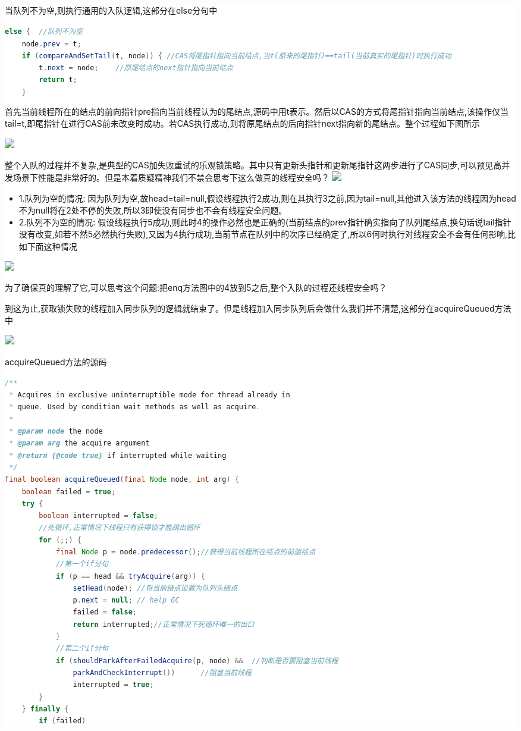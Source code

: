 当队列不为空,则执行通用的入队逻辑,这部分在else分句中

```java
else {  //队列不为空
    node.prev = t;
    if (compareAndSetTail(t, node)) { //CAS将尾指针指向当前结点,当t(原来的尾指针)==tail(当前真实的尾指针)时执行成功
        t.next = node;    //原尾结点的next指针指向当前结点
        return t;
    }
```

首先当前线程所在的结点的前向指针pre指向当前线程认为的尾结点,源码中用t表示。然后以CAS的方式将尾指针指向当前结点,该操作仅当tail=t,即尾指针在进行CAS前未改变时成功。若CAS执行成功,则将原尾结点的后向指针next指向新的尾结点。整个过程如下图所示

![](https://tinaxiawuhao.github.io/post-images/1634801777081.png)

整个入队的过程并不复杂,是典型的CAS加失败重试的乐观锁策略。其中只有更新头指针和更新尾指针这两步进行了CAS同步,可以预见高并发场景下性能是非常好的。但是本着质疑精神我们不禁会思考下这么做真的线程安全吗？
![](https://tinaxiawuhao.github.io/post-images/1634801800984.png)

- 1.队列为空的情况:
  因为队列为空,故head=tail=null,假设线程执行2成功,则在其执行3之前,因为tail=null,其他进入该方法的线程因为head不为null将在2处不停的失败,所以3即使没有同步也不会有线程安全问题。
- 2.队列不为空的情况:
  假设线程执行5成功,则此时4的操作必然也是正确的(当前结点的prev指针确实指向了队列尾结点,换句话说tail指针没有改变,如若不然5必然执行失败),又因为4执行成功,当前节点在队列中的次序已经确定了,所以6何时执行对线程安全不会有任何影响,比如下面这种情况

![](https://tinaxiawuhao.github.io/post-images/1634801836174.png)

为了确保真的理解了它,可以思考这个问题:把enq方法图中的4放到5之后,整个入队的过程还线程安全吗？

到这为止,获取锁失败的线程加入同步队列的逻辑就结束了。但是线程加入同步队列后会做什么我们并不清楚,这部分在acquireQueued方法中

![](https://tinaxiawuhao.github.io/post-images/1634801857466.png)

acquireQueued方法的源码

```java
/**
 * Acquires in exclusive uninterruptible mode for thread already in
 * queue. Used by condition wait methods as well as acquire.
 *
 * @param node the node
 * @param arg the acquire argument
 * @return {@code true} if interrupted while waiting
 */
final boolean acquireQueued(final Node node, int arg) {
    boolean failed = true;
    try {
        boolean interrupted = false;
        //死循环,正常情况下线程只有获得锁才能跳出循环
        for (;;) {
            final Node p = node.predecessor();//获得当前线程所在结点的前驱结点
            //第一个if分句
            if (p == head && tryAcquire(arg)) { 
                setHead(node); //将当前结点设置为队列头结点
                p.next = null; // help GC
                failed = false;
                return interrupted;//正常情况下死循环唯一的出口
            }
            //第二个if分句
            if (shouldParkAfterFailedAcquire(p, node) &&  //判断是否要阻塞当前线程
                parkAndCheckInterrupt())      //阻塞当前线程
                interrupted = true;
        }
    } finally {
        if (failed)
```